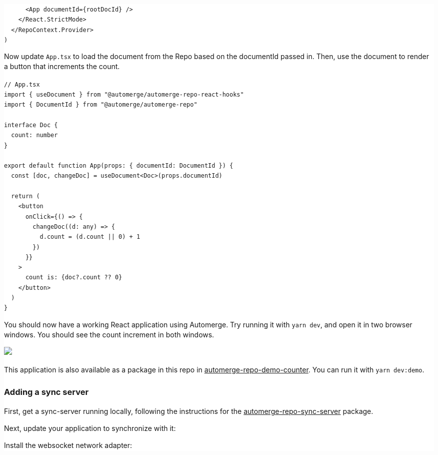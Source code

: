 ```tsx
      <App documentId={rootDocId} />
    </React.StrictMode>
  </RepoContext.Provider>
)
```

Now update `App.tsx` to load the document from the Repo based on the documentId passed in. Then, use
the document to render a button that increments the count.

```tsx
// App.tsx
import { useDocument } from "@automerge/automerge-repo-react-hooks"
import { DocumentId } from "@automerge/automerge-repo"

interface Doc {
  count: number
}

export default function App(props: { documentId: DocumentId }) {
  const [doc, changeDoc] = useDocument<Doc>(props.documentId)

  return (
    <button
      onClick={() => {
        changeDoc((d: any) => {
          d.count = (d.count || 0) + 1
        })
      }}
    >
      count is: {doc?.count ?? 0}
    </button>
  )
}
```

You should now have a working React application using Automerge. Try running it with `yarn dev`, and
open it in two browser windows. You should see the count increment in both windows.

![](/images/hello-automerge-repo.gif)

This application is also available as a package in this repo in
[automerge-repo-demo-counter](/packages/automerge-repo-demo-counter). You can run it with `yarn
dev:demo`.

### Adding a sync server

First, get a sync-server running locally, following the instructions for the
[automerge-repo-sync-server](https://github.com/automerge/automerge-repo-sync-server) package.

Next, update your application to synchronize with it:

Install the websocket network adapter:
